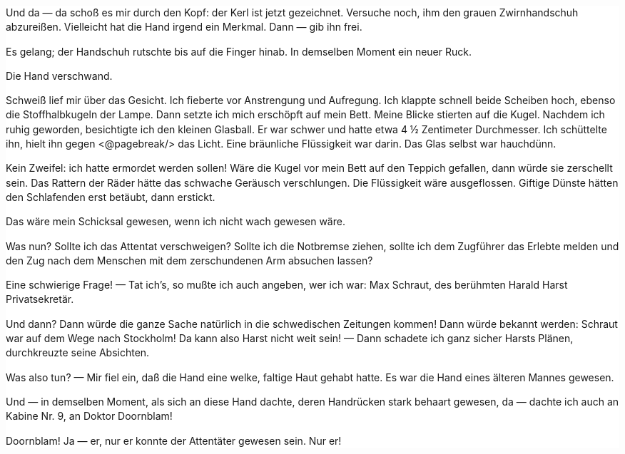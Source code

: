 Und da — da schoß es mir durch den Kopf: der Kerl
ist jetzt gezeichnet. Versuche noch, ihm den grauen Zwirnhandschuh
abzureißen. Vielleicht hat die Hand irgend ein
Merkmal. Dann — gib ihn frei.

Es gelang; der Handschuh rutschte bis auf die Finger
hinab. In demselben Moment ein neuer Ruck.

Die Hand verschwand.

Schweiß lief mir über das Gesicht. Ich fieberte vor
Anstrengung und Aufregung. Ich klappte schnell beide
Scheiben hoch, ebenso die Stoffhalbkugeln der Lampe. Dann
setzte ich mich erschöpft auf mein Bett. Meine Blicke stierten
auf die Kugel. Nachdem ich ruhig geworden, besichtigte ich
den kleinen Glasball. Er war schwer und hatte etwa 4 ½
Zentimeter Durchmesser. Ich schüttelte ihn, hielt ihn gegen
<@pagebreak/>
das Licht. Eine bräunliche Flüssigkeit war darin. Das
Glas selbst war hauchdünn.

Kein Zweifel: ich hatte ermordet werden sollen! Wäre
die Kugel vor mein Bett auf den Teppich gefallen, dann
würde sie zerschellt sein. Das Rattern der Räder hätte das
schwache Geräusch verschlungen. Die Flüssigkeit wäre ausgeflossen.
Giftige Dünste hätten den Schlafenden erst betäubt,
dann erstickt.

Das wäre mein Schicksal gewesen, wenn ich nicht wach
gewesen wäre.

Was nun? Sollte ich das Attentat verschweigen?
Sollte ich die Notbremse ziehen, sollte ich dem Zugführer das
Erlebte melden und den Zug nach dem Menschen mit dem
zerschundenen Arm absuchen lassen?

Eine schwierige Frage! — Tat ich’s, so mußte ich auch
angeben, wer ich war: Max Schraut, des berühmten Harald
Harst Privatsekretär.

Und dann? Dann würde die ganze Sache natürlich in
die schwedischen Zeitungen kommen! Dann würde bekannt
werden: Schraut war auf dem Wege nach Stockholm! Da
kann also Harst nicht weit sein! — Dann schadete ich ganz
sicher Harsts Plänen, durchkreuzte seine Absichten.

Was also tun? — Mir fiel ein, daß die Hand eine welke,
faltige Haut gehabt hatte. Es war die Hand eines älteren
Mannes gewesen.

Und — in demselben Moment, als sich an diese Hand
dachte, deren Handrücken stark behaart gewesen, da — dachte
ich auch an Kabine Nr. 9, an Doktor Doornblam!

Doornblam! Ja — er, nur er konnte der Attentäter gewesen
sein. Nur er!
